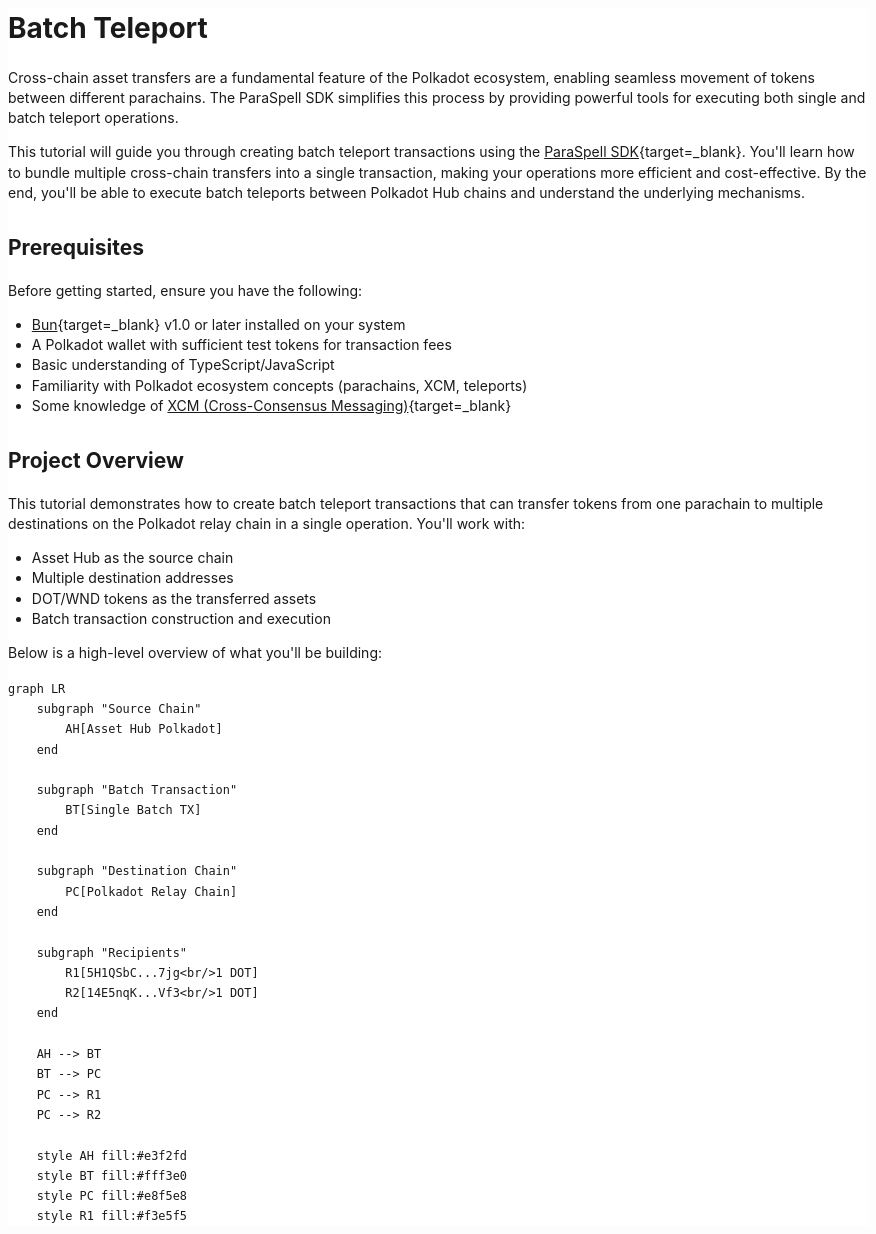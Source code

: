 # Batch Teleport

Cross-chain asset transfers are a fundamental feature of the Polkadot ecosystem, enabling seamless movement of tokens between different parachains. The ParaSpell SDK simplifies this process by providing powerful tools for executing both single and batch teleport operations.

This tutorial will guide you through creating batch teleport transactions using the [ParaSpell SDK](https://paraspell.github.io/docs/){target=_blank}. You'll learn how to bundle multiple cross-chain transfers into a single transaction, making your operations more efficient and cost-effective. By the end, you'll be able to execute batch teleports between Polkadot Hub chains and understand the underlying mechanisms.

## Prerequisites

Before getting started, ensure you have the following:

- [Bun](https://bun.sh/){target=_blank} v1.0 or later installed on your system
- A Polkadot wallet with sufficient test tokens for transaction fees
- Basic understanding of TypeScript/JavaScript
- Familiarity with Polkadot ecosystem concepts (parachains, XCM, teleports)
- Some knowledge of [XCM (Cross-Consensus Messaging)](/develop/interoperability/intro-to-xcm/){target=_blank}

## Project Overview

This tutorial demonstrates how to create batch teleport transactions that can transfer tokens from one parachain to multiple destinations on the Polkadot relay chain in a single operation. You'll work with:

- Asset Hub as the source chain
- Multiple destination addresses
- DOT/WND tokens as the transferred assets
- Batch transaction construction and execution

Below is a high-level overview of what you'll be building:

```mermaid
graph LR
    subgraph "Source Chain"
        AH[Asset Hub Polkadot]
    end
    
    subgraph "Batch Transaction"
        BT[Single Batch TX]
    end
    
    subgraph "Destination Chain"
        PC[Polkadot Relay Chain]
    end
    
    subgraph "Recipients"
        R1[5H1QSbC...7jg<br/>1 DOT]
        R2[14E5nqK...Vf3<br/>1 DOT]
    end
    
    AH --> BT
    BT --> PC
    PC --> R1
    PC --> R2
    
    style AH fill:#e3f2fd
    style BT fill:#fff3e0
    style PC fill:#e8f5e8
    style R1 fill:#f3e5f5
```